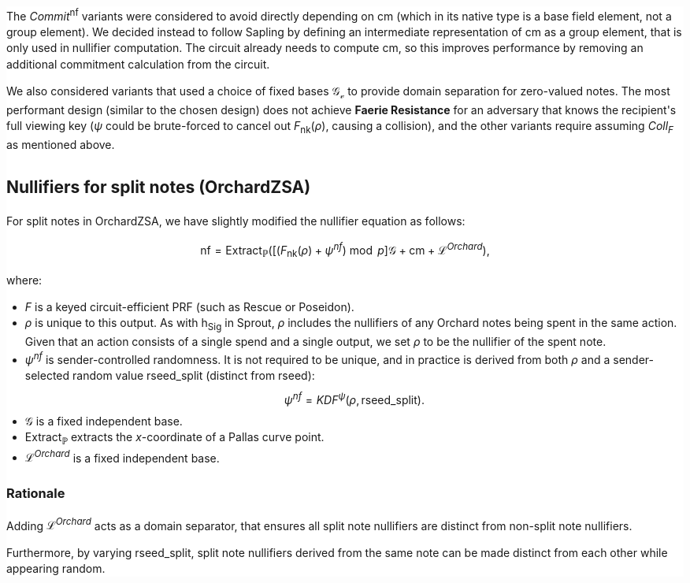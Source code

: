 The $\mathit{Commit}^{\mathsf{nf}}$ variants were considered to avoid directly depending on
$\mathsf{cm}$ (which in its native type is a base field element, not a group element). We
decided instead to follow Sapling by defining an intermediate representation of
$\mathsf{cm}$ as a group element, that is only used in nullifier computation. The circuit
already needs to compute $\mathsf{cm}$, so this improves performance by removing an
additional commitment calculation from the circuit.

We also considered variants that used a choice of fixed bases $\mathcal{G_v}$ to provide
domain separation for zero-valued notes. The most performant design (similar to the chosen
design) does not achieve **Faerie Resistance** for an adversary that knows the recipient's
full viewing key ($\psi$ could be brute-forced to cancel out $F_{\mathsf{nk}}(\rho)$,
causing a collision), and the other variants require assuming $\mathit{Coll}_F$ as
mentioned above.

## Nullifiers for split notes (OrchardZSA)

For split notes in OrchardZSA, we have slightly modified the nullifier equation as follows:

$$\mathsf{nf} = \mathsf{Extract}_{\mathbb{P}}\big([(F_{\mathsf{nk}}(\rho) + \psi^{nf}) \bmod{p}] \mathcal{G} + \mathsf{cm} + \mathcal{L}^{Orchard}\big),$$

where:

- $F$ is a keyed circuit-efficient PRF (such as Rescue or Poseidon).
- $\rho$ is unique to this output. As with $\mathsf{h_{Sig}}$ in Sprout, $\rho$ includes
  the nullifiers of any Orchard notes being spent in the same action. Given that an action
  consists of a single spend and a single output, we set $\rho$ to be the nullifier of the
  spent note.
- $\psi^{nf}$ is sender-controlled randomness. It is not required to be unique, and in practice
  is derived from both $\rho$ and a sender-selected random value $\mathsf{rseed\_split}$
  (distinct from $\mathsf{rseed}$):
  $$\psi^{nf} = \mathit{KDF}^\psi(\rho, \mathsf{rseed\_split}).$$
- $\mathcal{G}$ is a fixed independent base.
- $\mathsf{Extract}_{\mathbb{P}}$ extracts the $x$-coordinate of a Pallas curve point.
- $\mathcal{L}^{Orchard}$ is a fixed independent base.

### Rationale

Adding $\mathcal{L}^{Orchard}$ acts as a domain separator, that ensures
all split note nullifiers are distinct from non-split note nullifiers.

Furthermore, by varying $\mathsf{rseed\_split}$, split note nullifiers derived
from the same note can be made distinct from each other while appearing random.
